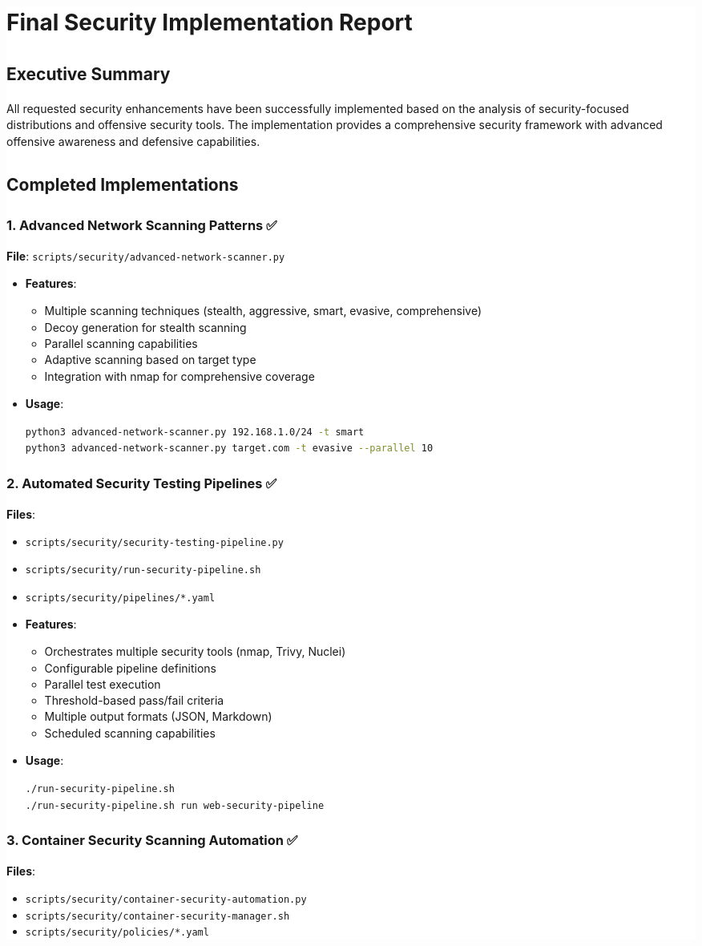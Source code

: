 # Final Security Implementation Report

## Executive Summary

All requested security enhancements have been successfully implemented based on the analysis of security-focused distributions and offensive security tools. The implementation provides a comprehensive security framework with advanced offensive awareness and defensive capabilities.

## Completed Implementations

### 1. Advanced Network Scanning Patterns ✅
**File**: `scripts/security/advanced-network-scanner.py`

- **Features**:
  - Multiple scanning techniques (stealth, aggressive, smart, evasive, comprehensive)
  - Decoy generation for stealth scanning
  - Parallel scanning capabilities
  - Adaptive scanning based on target type
  - Integration with nmap for comprehensive coverage

- **Usage**:
  ```bash
  python3 advanced-network-scanner.py 192.168.1.0/24 -t smart
  python3 advanced-network-scanner.py target.com -t evasive --parallel 10
  ```

### 2. Automated Security Testing Pipelines ✅
**Files**: 
- `scripts/security/security-testing-pipeline.py`
- `scripts/security/run-security-pipeline.sh`
- `scripts/security/pipelines/*.yaml`

- **Features**:
  - Orchestrates multiple security tools (nmap, Trivy, Nuclei)
  - Configurable pipeline definitions
  - Parallel test execution
  - Threshold-based pass/fail criteria
  - Multiple output formats (JSON, Markdown)
  - Scheduled scanning capabilities

- **Usage**:
  ```bash
  ./run-security-pipeline.sh
  ./run-security-pipeline.sh run web-security-pipeline
  ```

### 3. Container Security Scanning Automation ✅
**Files**:
- `scripts/security/container-security-automation.py`
- `scripts/security/container-security-manager.sh`
- `scripts/security/policies/*.yaml`
